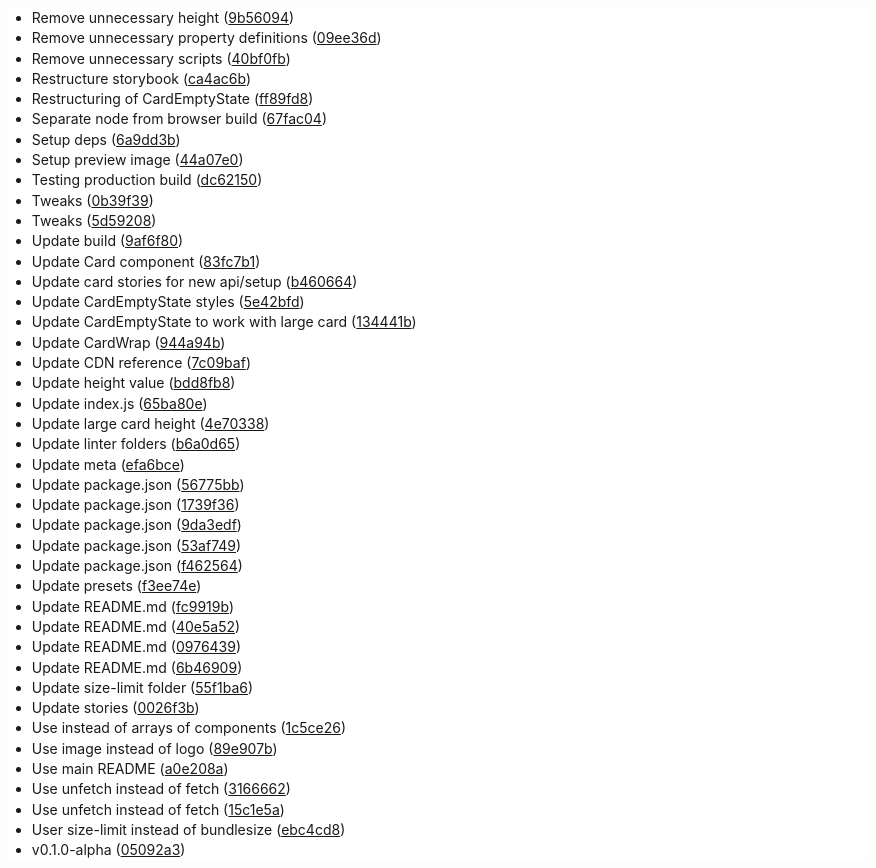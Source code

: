 * Remove unnecessary height ([9b56094](https://github.com/microlinkhq/react-microlink/commit/9b56094))
* Remove unnecessary property definitions ([09ee36d](https://github.com/microlinkhq/react-microlink/commit/09ee36d))
* Remove unnecessary scripts ([40bf0fb](https://github.com/microlinkhq/react-microlink/commit/40bf0fb))
* Restructure storybook ([ca4ac6b](https://github.com/microlinkhq/react-microlink/commit/ca4ac6b))
* Restructuring of CardEmptyState ([ff89fd8](https://github.com/microlinkhq/react-microlink/commit/ff89fd8))
* Separate node from browser build ([67fac04](https://github.com/microlinkhq/react-microlink/commit/67fac04))
* Setup deps ([6a9dd3b](https://github.com/microlinkhq/react-microlink/commit/6a9dd3b))
* Setup preview image ([44a07e0](https://github.com/microlinkhq/react-microlink/commit/44a07e0))
* Testing production build ([dc62150](https://github.com/microlinkhq/react-microlink/commit/dc62150))
* Tweaks ([0b39f39](https://github.com/microlinkhq/react-microlink/commit/0b39f39))
* Tweaks ([5d59208](https://github.com/microlinkhq/react-microlink/commit/5d59208))
* Update build ([9af6f80](https://github.com/microlinkhq/react-microlink/commit/9af6f80))
* Update Card component ([83fc7b1](https://github.com/microlinkhq/react-microlink/commit/83fc7b1))
* Update card stories for new api/setup ([b460664](https://github.com/microlinkhq/react-microlink/commit/b460664))
* Update CardEmptyState styles ([5e42bfd](https://github.com/microlinkhq/react-microlink/commit/5e42bfd))
* Update CardEmptyState to work with large card ([134441b](https://github.com/microlinkhq/react-microlink/commit/134441b))
* Update CardWrap ([944a94b](https://github.com/microlinkhq/react-microlink/commit/944a94b))
* Update CDN reference ([7c09baf](https://github.com/microlinkhq/react-microlink/commit/7c09baf))
* Update height value ([bdd8fb8](https://github.com/microlinkhq/react-microlink/commit/bdd8fb8))
* Update index.js ([65ba80e](https://github.com/microlinkhq/react-microlink/commit/65ba80e))
* Update large card height ([4e70338](https://github.com/microlinkhq/react-microlink/commit/4e70338))
* Update linter folders ([b6a0d65](https://github.com/microlinkhq/react-microlink/commit/b6a0d65))
* Update meta ([efa6bce](https://github.com/microlinkhq/react-microlink/commit/efa6bce))
* Update package.json ([56775bb](https://github.com/microlinkhq/react-microlink/commit/56775bb))
* Update package.json ([1739f36](https://github.com/microlinkhq/react-microlink/commit/1739f36))
* Update package.json ([9da3edf](https://github.com/microlinkhq/react-microlink/commit/9da3edf))
* Update package.json ([53af749](https://github.com/microlinkhq/react-microlink/commit/53af749))
* Update package.json ([f462564](https://github.com/microlinkhq/react-microlink/commit/f462564))
* Update presets ([f3ee74e](https://github.com/microlinkhq/react-microlink/commit/f3ee74e))
* Update README.md ([fc9919b](https://github.com/microlinkhq/react-microlink/commit/fc9919b))
* Update README.md ([40e5a52](https://github.com/microlinkhq/react-microlink/commit/40e5a52))
* Update README.md ([0976439](https://github.com/microlinkhq/react-microlink/commit/0976439))
* Update README.md ([6b46909](https://github.com/microlinkhq/react-microlink/commit/6b46909))
* Update size-limit folder ([55f1ba6](https://github.com/microlinkhq/react-microlink/commit/55f1ba6))
* Update stories ([0026f3b](https://github.com/microlinkhq/react-microlink/commit/0026f3b))
* Use <Fragment/> instead of arrays of components ([1c5ce26](https://github.com/microlinkhq/react-microlink/commit/1c5ce26))
* Use image instead of logo ([89e907b](https://github.com/microlinkhq/react-microlink/commit/89e907b))
* Use main README ([a0e208a](https://github.com/microlinkhq/react-microlink/commit/a0e208a))
* Use unfetch instead of fetch ([3166662](https://github.com/microlinkhq/react-microlink/commit/3166662))
* Use unfetch instead of fetch ([15c1e5a](https://github.com/microlinkhq/react-microlink/commit/15c1e5a))
* User size-limit instead of bundlesize ([ebc4cd8](https://github.com/microlinkhq/react-microlink/commit/ebc4cd8))
* v0.1.0-alpha ([05092a3](https://github.com/microlinkhq/react-microlink/commit/05092a3))
